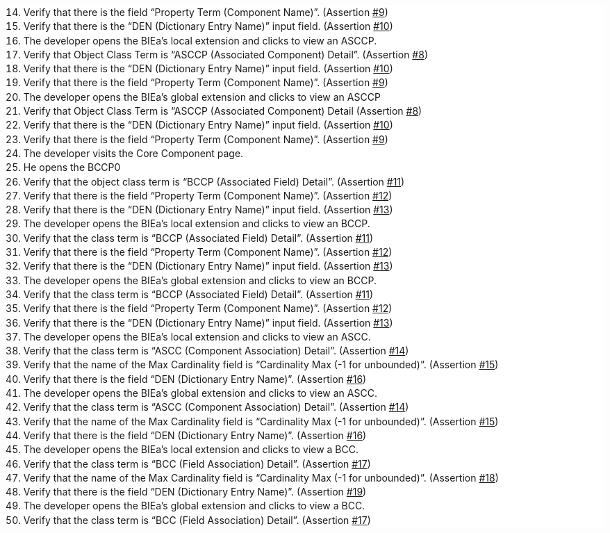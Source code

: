 14. Verify that there is the field “Property Term (Component Name)”. (Assertion [#9](#test-assertion-9))
15. Verify that there is the “DEN (Dictionary Entry Name)” input field. (Assertion [#10](#test-assertion-10))
16. The developer opens the BIEa’s local extension and clicks to view an ASCCP.
17. Verify that Object Class Term is “ASCCP (Associated Component) Detail”. (Assertion [#8](#test-assertion-8))
18. Verify that there is the “DEN (Dictionary Entry Name)” input field. (Assertion [#10](#test-assertion-10))
19. Verify that there is the field “Property Term (Component Name)”. (Assertion [#9](#test-assertion-9))
20. The developer opens the BIEa’s global extension and clicks to view an ASCCP
21. Verify that Object Class Term is “ASCCP (Associated Component) Detail (Assertion [#8](#test-assertion-8))
22. Verify that there is the “DEN (Dictionary Entry Name)” input field. (Assertion [#10](#test-assertion-10))
23. Verify that there is the field “Property Term (Component Name)”. (Assertion [#9](#test-assertion-9))
24. The developer visits the Core Component page.
25. He opens the BCCP0
26. Verify that the object class term is “BCCP (Associated Field) Detail”. (Assertion [#11](#test-assertion-11))
27. Verify that there is the field “Property Term (Component Name)”. (Assertion [#12](#test-assertion-12))
28. Verify that there is the “DEN (Dictionary Entry Name)” input field. (Assertion [#13](#test-assertion-13))
29. The developer opens the BIEa’s local extension and clicks to view an BCCP.
30. Verify that the class term is “BCCP (Associated Field) Detail”. (Assertion [#11](#test-assertion-11))
31. Verify that there is the field “Property Term (Component Name)”. (Assertion [#12](#test-assertion-12))
32. Verify that there is the “DEN (Dictionary Entry Name)” input field. (Assertion [#13](#test-assertion-13))
33. The developer opens the BIEa’s global extension and clicks to view an BCCP.
34. Verify that the class term is “BCCP (Associated Field) Detail”. (Assertion [#11](#test-assertion-11))
35. Verify that there is the field “Property Term (Component Name)”. (Assertion [#12](#test-assertion-12))
36. Verify that there is the “DEN (Dictionary Entry Name)” input field. (Assertion [#13](#test-assertion-13))
37. The developer opens the BIEa’s local extension and clicks to view an ASCC.
38. Verify that the class term is “ASCC (Component Association) Detail”. (Assertion [#14](#test-assertion-14))
39. Verify that the name of the Max Cardinality field is “Cardinality Max (-1 for unbounded)”. (Assertion [#15](#test-assertion-15))
40. Verify that there is the field “DEN (Dictionary Entry Name)”. (Assertion [#16](#test-assertion-16))
41. The developer opens the BIEa’s global extension and clicks to view an ASCC.
42. Verify that the class term is “ASCC (Component Association) Detail”. (Assertion [#14](#test-assertion-14))
43. Verify that the name of the Max Cardinality field is “Cardinality Max (-1 for unbounded)”. (Assertion [#15](#test-assertion-15))
44. Verify that there is the field “DEN (Dictionary Entry Name)”. (Assertion [#16](#test-assertion-16))
45. The developer opens the BIEa’s local extension and clicks to view a BCC.
46. Verify that the class term is “BCC (Field Association) Detail”. (Assertion [#17](#test-assertion-17))
47. Verify that the name of the Max Cardinality field is “Cardinality Max (-1 for unbounded)”. (Assertion [#18](#test-assertion-18))
48. Verify that there is the field “DEN (Dictionary Entry Name)”. (Assertion [#19](#test-assertion-19))
49. The developer opens the BIEa’s global extension and clicks to view a BCC.
50. Verify that the class term is “BCC (Field Association) Detail”. (Assertion [#17](#test-assertion-17))